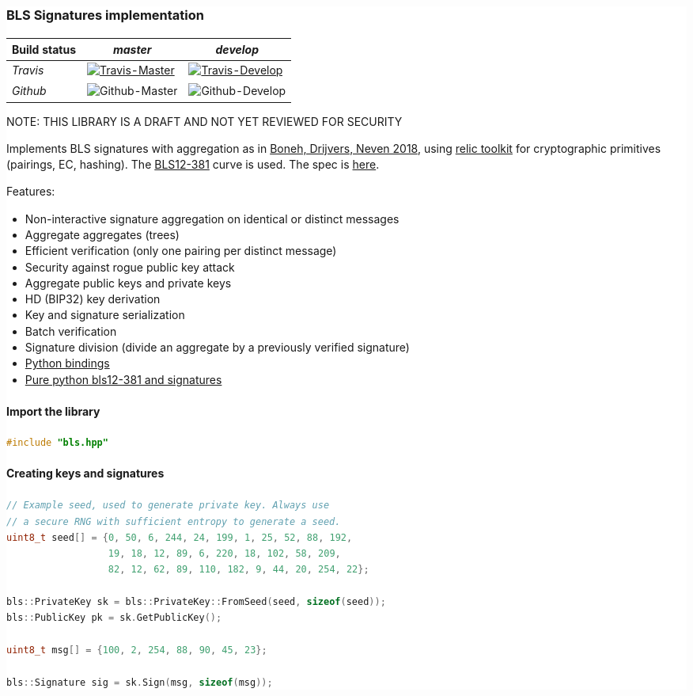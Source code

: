 ### BLS Signatures implementation

| Build status | *master* | *develop*
--- | --- | ---
*Travis* | [![Travis-Master](https://travis-ci.com/syscoin/bls-signatures.svg?branch=master)](https://travis-ci.com/syscoin/bls-signatures) | [![Travis-Develop](https://travis-ci.com/syscoin/bls-signatures.svg?branch=develop)](https://travis-ci.com/syscoin/bls-signatures)
*Github* | ![Github-Master](https://github.com/syscoin/bls-signatures/workflows/Build%20and%20Test/badge.svg?branch=master) | ![Github-Develop](https://github.com/syscoin/bls-signatures/workflows/Build%20and%20Test/badge.svg?branch=develop)

NOTE: THIS LIBRARY IS A DRAFT AND NOT YET REVIEWED FOR SECURITY

Implements BLS signatures with aggregation as in [Boneh, Drijvers, Neven 2018](https://crypto.stanford.edu/~dabo/pubs/papers/BLSmultisig.html), using
[relic toolkit](https://github.com/relic-toolkit/relic) for cryptographic primitives (pairings, EC, hashing).
The [BLS12-381](https://github.com/zkcrypto/pairing/tree/master/src/bls12_381) curve is used. The spec is [here](https://github.com/Chia-Network/bls-signatures/tree/master/SPEC.md).

Features:
* Non-interactive signature aggregation on identical or distinct messages
* Aggregate aggregates (trees)
* Efficient verification (only one pairing per distinct message)
* Security against rogue public key attack
* Aggregate public keys and private keys
* HD (BIP32) key derivation
* Key and signature serialization
* Batch verification
* Signature division (divide an aggregate by a previously verified signature)
* [Python bindings](https://github.com/Chia-Network/bls-signatures/tree/master/python-bindings)
* [Pure python bls12-381 and signatures](https://github.com/Chia-Network/bls-signatures/tree/master/python-impl)


#### Import the library
```c++
#include "bls.hpp"
```

#### Creating keys and signatures
```c++
// Example seed, used to generate private key. Always use
// a secure RNG with sufficient entropy to generate a seed.
uint8_t seed[] = {0, 50, 6, 244, 24, 199, 1, 25, 52, 88, 192,
                  19, 18, 12, 89, 6, 220, 18, 102, 58, 209,
                  82, 12, 62, 89, 110, 182, 9, 44, 20, 254, 22};

bls::PrivateKey sk = bls::PrivateKey::FromSeed(seed, sizeof(seed));
bls::PublicKey pk = sk.GetPublicKey();

uint8_t msg[] = {100, 2, 254, 88, 90, 45, 23};

bls::Signature sig = sk.Sign(msg, sizeof(msg));
```

